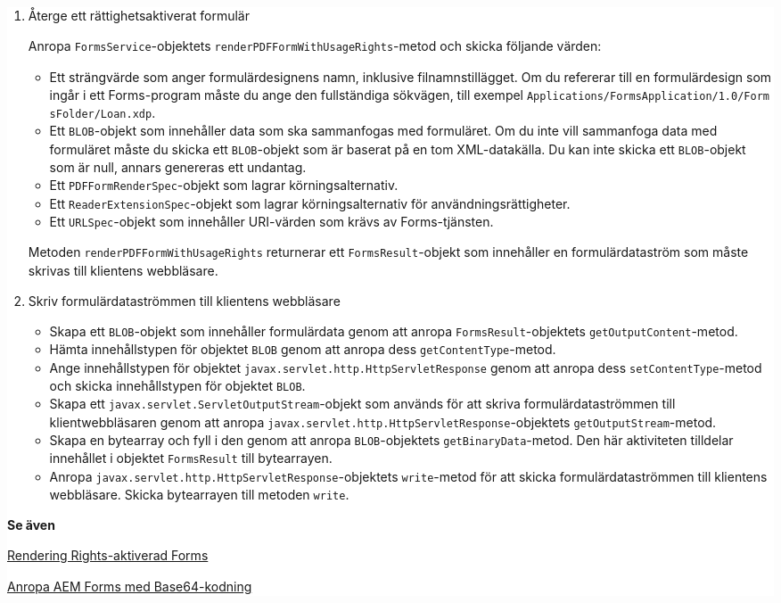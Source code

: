 1. Återge ett rättighetsaktiverat formulär

   Anropa `FormsService`-objektets `renderPDFFormWithUsageRights`-metod och skicka följande värden:

   * Ett strängvärde som anger formulärdesignens namn, inklusive filnamnstillägget. Om du refererar till en formulärdesign som ingår i ett Forms-program måste du ange den fullständiga sökvägen, till exempel `Applications/FormsApplication/1.0/FormsFolder/Loan.xdp`.
   * Ett `BLOB`-objekt som innehåller data som ska sammanfogas med formuläret. Om du inte vill sammanfoga data med formuläret måste du skicka ett `BLOB`-objekt som är baserat på en tom XML-datakälla. Du kan inte skicka ett `BLOB`-objekt som är null, annars genereras ett undantag.
   * Ett `PDFFormRenderSpec`-objekt som lagrar körningsalternativ.
   * Ett `ReaderExtensionSpec`-objekt som lagrar körningsalternativ för användningsrättigheter.
   * Ett `URLSpec`-objekt som innehåller URI-värden som krävs av Forms-tjänsten.

   Metoden `renderPDFFormWithUsageRights` returnerar ett `FormsResult`-objekt som innehåller en formulärdataström som måste skrivas till klientens webbläsare.

1. Skriv formulärdataströmmen till klientens webbläsare

   * Skapa ett `BLOB`-objekt som innehåller formulärdata genom att anropa `FormsResult`-objektets `getOutputContent`-metod.
   * Hämta innehållstypen för objektet `BLOB` genom att anropa dess `getContentType`-metod.
   * Ange innehållstypen för objektet `javax.servlet.http.HttpServletResponse` genom att anropa dess `setContentType`-metod och skicka innehållstypen för objektet `BLOB`.
   * Skapa ett `javax.servlet.ServletOutputStream`-objekt som används för att skriva formulärdataströmmen till klientwebbläsaren genom att anropa `javax.servlet.http.HttpServletResponse`-objektets `getOutputStream`-metod.
   * Skapa en bytearray och fyll i den genom att anropa `BLOB`-objektets `getBinaryData`-metod. Den här aktiviteten tilldelar innehållet i objektet `FormsResult` till bytearrayen.
   * Anropa `javax.servlet.http.HttpServletResponse`-objektets `write`-metod för att skicka formulärdataströmmen till klientens webbläsare. Skicka bytearrayen till metoden `write`.

**Se även**

[Rendering Rights-aktiverad Forms](#rendering-rights-enabled-forms)

[Anropa AEM Forms med Base64-kodning](/help/forms/developing/invoking-aem-forms-using-web.md#invoking-aem-forms-using-base64-encoding)
